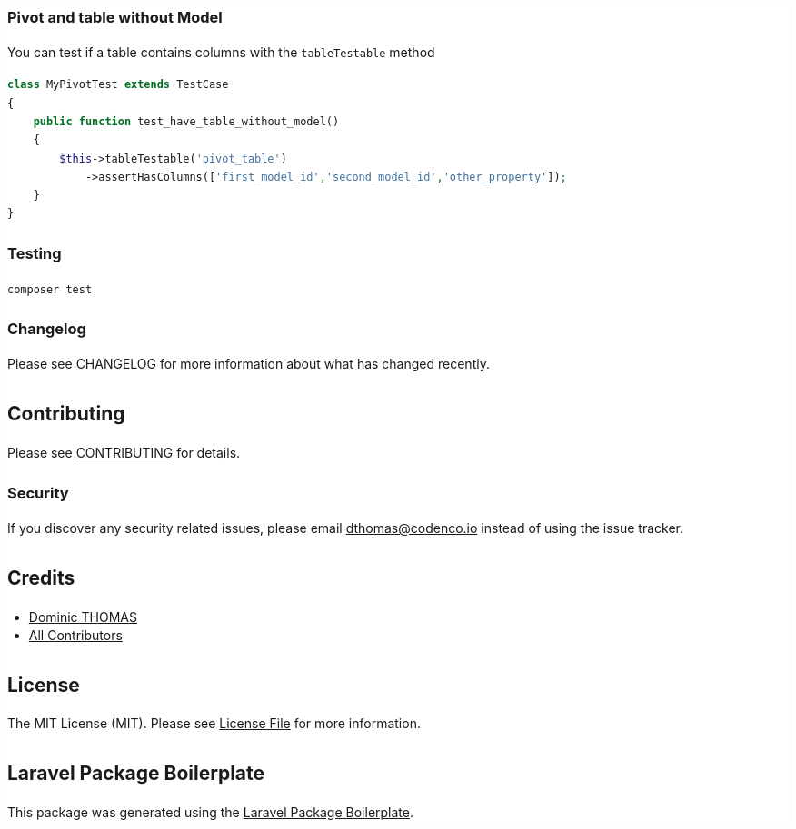 ### Pivot and table without Model

You can test if a table contains columns with the `tableTestable` method 

```php
class MyPivotTest extends TestCase
{
    public function test_have_table_without_model()
    {
        $this->tableTestable('pivot_table')
            ->assertHasColumns(['first_model_id','second_model_id','other_property']);
    }
}
```

### Testing

``` bash
composer test
```

### Changelog

Please see [CHANGELOG](CHANGELOG.md) for more information about what has changed recently.

## Contributing

Please see [CONTRIBUTING](CONTRIBUTING.md) for details.

### Security

If you discover any security related issues, please email dthomas@codenco.io instead of using the issue tracker.

## Credits

- [Dominic THOMAS](https://github.com/thomasdominic)
- [All Contributors](../../contributors)

## License

The MIT License (MIT). Please see [License File](LICENSE.md) for more information.

## Laravel Package Boilerplate

This package was generated using the [Laravel Package Boilerplate](https://laravelpackageboilerplate.com).
